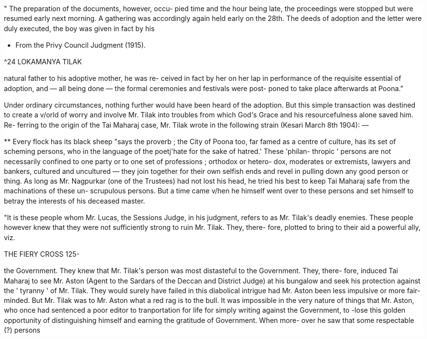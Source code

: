 
" The preparation of the documents, however, occu- 
pied time and the hour being late, the proceedings were 
stopped but were resumed early next morning. A 
gathering was accordingly again held early on the 
28th. The deeds of adoption and the letter were 
duly executed, the boy was given in fact by his 

* From the Privy Council Judgment (1915). 



^24 LOKAMANYA TILAK 

natural father to his adoptive mother, he was re- 
ceived in fact by her on her lap in performance 
of the requisite essential of adoption, and — all being 
done — the formal ceremonies and festivals were post- 
poned to take place afterwards at Poona." 

Under ordinary circumstances, nothing further would 
have been heard of the adoption. But this simple 
transaction was destined to create a v/orld of worry 
and involve Mr. Tilak into troubles from which God's 
Grace and his resourcefulness alone saved him. Re- 
ferring to the origin of the Tai Maharaj case, Mr. Tilak 
wrote in the following strain (Kesari March 8th 1904): — 

** Every flock has its black sheep "says the proverb ; 
the City of Poona too, far famed as a centre of culture, 
has its set of scheming persons, who in the language of 
the poetj'hate for the sake of hatred.' These 'philan- 
thropic ' persons are not necessarily confined to one 
party or to one set of professions ; orthodox or hetero- 
dox, moderates or extremists, lawyers and bankers, 
cultured and uncultured — they join together for their 
own selfish ends and revel in pulling down any good 
person or thing. As long as Mr. Nagpurkar (one of the 
Trustees) had not lost his head, he tried his best to keep 
Tai Maharaj safe from the machinations of these un- 
scrupulous persons. But a time came v/hen he himself 
went over to these persons and set himself to betray the 
interests of his deceased master. 

"It is these people whom Mr. Lucas, the Sessions 
Judge, in his judgment, refers to as Mr. Tilak's deadly 
enemies. These people however knew that they were 
not sufficiently strong to ruin Mr. Tilak. They, there- 
fore, plotted to bring to their aid a powerful ally, viz. 



THE FIERY CROSS 125- 

the Government. They knew that Mr. Tilak's person 
was most distasteful to the Government. They, there- 
fore, induced Tai Maharaj to see Mr. Aston (Agent to 
the Sardars of the Deccan and District Judge) at his 
bungalow and seek his protection against the ' tyranny ' 
of Mr. Tilak. They would surely have failed in this 
diabolical intrigue had Mr. Aston been less impulsive 
or more fair-minded. But Mr. Tilak was to Mr. Aston 
what a red rag is to the bull. It was impossible in the 
very nature of things that Mr. Aston, who once had 
sentenced a poor editor to tranportation for life 
for simply writing against the Government, to -lose this 
golden opportunity of distinguishing himself and 
earning the gratitude of Government. When more- 
over he saw that some respectable (?) persons 